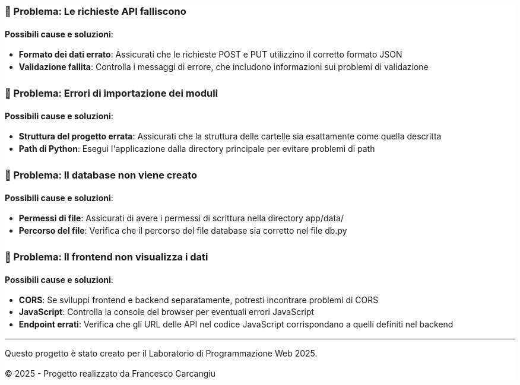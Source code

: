 ### 🐛 Problema: Le richieste API falliscono

**Possibili cause e soluzioni**:
- **Formato dei dati errato**: Assicurati che le richieste POST e PUT utilizzino il corretto formato JSON
- **Validazione fallita**: Controlla i messaggi di errore, che includono informazioni sui problemi di validazione

### 🐛 Problema: Errori di importazione dei moduli

**Possibili cause e soluzioni**:
- **Struttura del progetto errata**: Assicurati che la struttura delle cartelle sia esattamente come quella descritta
- **Path di Python**: Esegui l'applicazione dalla directory principale per evitare problemi di path

### 🐛 Problema: Il database non viene creato

**Possibili cause e soluzioni**:
- **Permessi di file**: Assicurati di avere i permessi di scrittura nella directory app/data/
- **Percorso del file**: Verifica che il percorso del file database sia corretto nel file db.py

### 🐛 Problema: Il frontend non visualizza i dati

**Possibili cause e soluzioni**:
- **CORS**: Se sviluppi frontend e backend separatamente, potresti incontrare problemi di CORS
- **JavaScript**: Controlla la console del browser per eventuali errori JavaScript
- **Endpoint errati**: Verifica che gli URL delle API nel codice JavaScript corrispondano a quelli definiti nel backend

---

Questo progetto è stato creato per il Laboratorio di Programmazione Web 2025.

© 2025 - Progetto realizzato da Francesco Carcangiu
